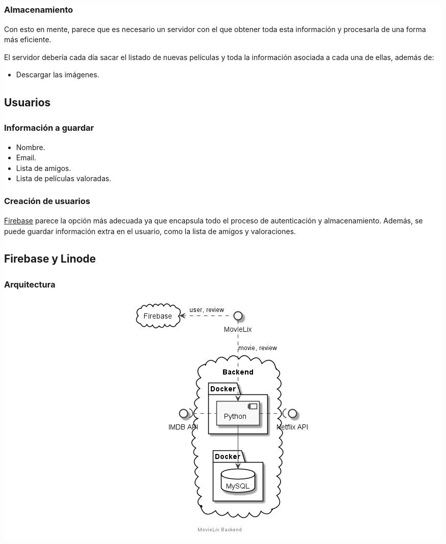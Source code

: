 ### Almacenamiento

Con esto en mente, parece que es necesario un servidor con el que obtener toda esta información y procesarla de una forma más eficiente.

El servidor debería cada día sacar el listado de nuevas películas y toda la información asociada a cada una de ellas, además de:

- Descargar las imágenes.

## Usuarios

### Información a guardar

- Nombre.
- Email.
- Lista de amigos.
- Lista de películas valoradas.

### Creación de usuarios

[Firebase](https://firebase.google.com/) parece la opción más adecuada ya que encapsula todo el proceso de autenticación y almacenamiento. Además, se puede guardar información extra en el usuario, como la lista de amigos y valoraciones.

## Firebase y Linode

### Arquitectura

<p align="center">
    <img src="Diagrams/out/backend/backend.png"/>
</p>
